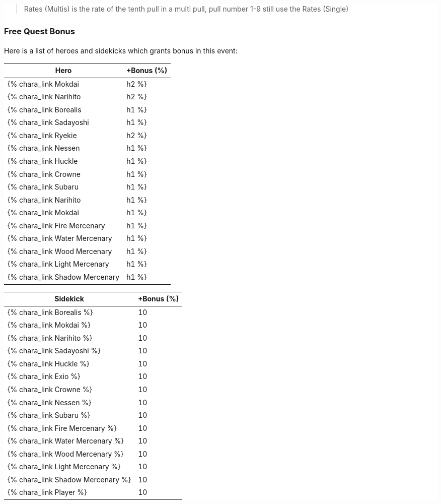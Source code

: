 >Rates (Multis) is the rate of the tenth pull in a multi pull, pull number 1-9 still use the Rates (Single)

### Free Quest Bonus

Here is a list of heroes and sidekicks which grants bonus in this event:

| Hero | +Bonus (%)|
|------------|--------------|
| {% chara_link Mokdai|h2 %} | 40 |
| {% chara_link Narihito|h2 %}  | 40 |
| {% chara_link Borealis|h1 %}  | 30 |
| {% chara_link Sadayoshi|h1 %} | 20 |
| {% chara_link Ryekie|h2 %} | 20 |
| {% chara_link Nessen|h1 %} | 20 |
| {% chara_link Huckle|h1 %}  | 10 |
| {% chara_link Crowne|h1 %} | 10 | 
| {% chara_link Subaru|h1 %} | 10 | 
| {% chara_link Narihito|h1 %} | 10 | 
| {% chara_link Mokdai|h1 %} | 10 | 
| {% chara_link Fire Mercenary|h1 %} | 10 | 
| {% chara_link Water Mercenary|h1 %} | 10 | 
| {% chara_link Wood Mercenary|h1 %} | 10 | 
| {% chara_link Light Mercenary|h1 %} | 10 | 
| {% chara_link Shadow Mercenary|h1 %} | 10 | 

| Sidekick | +Bonus (%) |
|-------------|---------------|
| {% chara_link Borealis %} | 10 | 
| {% chara_link Mokdai %}  | 10 | 
| {% chara_link Narihito %}  | 10 | 
| {% chara_link Sadayoshi %}  | 10 | 
| {% chara_link Huckle %}  | 10 | 
| {% chara_link Exio %}  | 10 | 
| {% chara_link Crowne %}  | 10 | 
| {% chara_link Nessen %}  | 10 | 
| {% chara_link Subaru %}  | 10 | 
| {% chara_link Fire Mercenary %}  | 10 | 
| {% chara_link Water Mercenary %}  | 10 | 
| {% chara_link Wood Mercenary %}  | 10 | 
| {% chara_link Light Mercenary %}  | 10 | 
| {% chara_link Shadow Mercenary %}  | 10 | 
| {% chara_link Player %} | 10 | 
